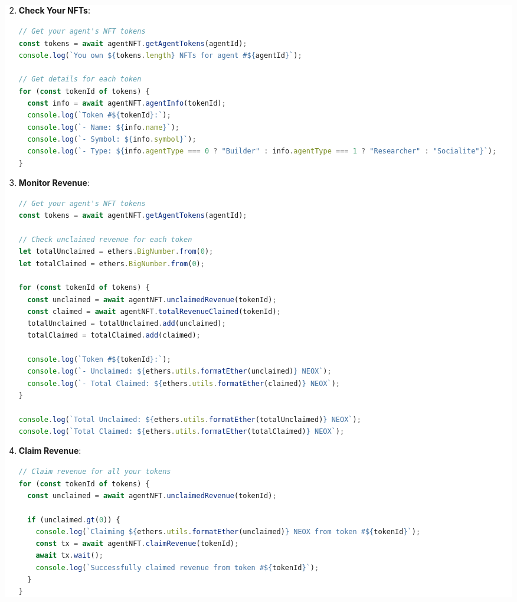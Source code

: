 2. **Check Your NFTs**:
   ```javascript
   // Get your agent's NFT tokens
   const tokens = await agentNFT.getAgentTokens(agentId);
   console.log(`You own ${tokens.length} NFTs for agent #${agentId}`);
   
   // Get details for each token
   for (const tokenId of tokens) {
     const info = await agentNFT.agentInfo(tokenId);
     console.log(`Token #${tokenId}:`);
     console.log(`- Name: ${info.name}`);
     console.log(`- Symbol: ${info.symbol}`);
     console.log(`- Type: ${info.agentType === 0 ? "Builder" : info.agentType === 1 ? "Researcher" : "Socialite"}`);
   }
   ```

3. **Monitor Revenue**:
   ```javascript
   // Get your agent's NFT tokens
   const tokens = await agentNFT.getAgentTokens(agentId);
   
   // Check unclaimed revenue for each token
   let totalUnclaimed = ethers.BigNumber.from(0);
   let totalClaimed = ethers.BigNumber.from(0);
   
   for (const tokenId of tokens) {
     const unclaimed = await agentNFT.unclaimedRevenue(tokenId);
     const claimed = await agentNFT.totalRevenueClaimed(tokenId);
     totalUnclaimed = totalUnclaimed.add(unclaimed);
     totalClaimed = totalClaimed.add(claimed);
     
     console.log(`Token #${tokenId}:`);
     console.log(`- Unclaimed: ${ethers.utils.formatEther(unclaimed)} NEOX`);
     console.log(`- Total Claimed: ${ethers.utils.formatEther(claimed)} NEOX`);
   }
   
   console.log(`Total Unclaimed: ${ethers.utils.formatEther(totalUnclaimed)} NEOX`);
   console.log(`Total Claimed: ${ethers.utils.formatEther(totalClaimed)} NEOX`);
   ```

4. **Claim Revenue**:
   ```javascript
   // Claim revenue for all your tokens
   for (const tokenId of tokens) {
     const unclaimed = await agentNFT.unclaimedRevenue(tokenId);
     
     if (unclaimed.gt(0)) {
       console.log(`Claiming ${ethers.utils.formatEther(unclaimed)} NEOX from token #${tokenId}`);
       const tx = await agentNFT.claimRevenue(tokenId);
       await tx.wait();
       console.log(`Successfully claimed revenue from token #${tokenId}`);
     }
   }
   ```
